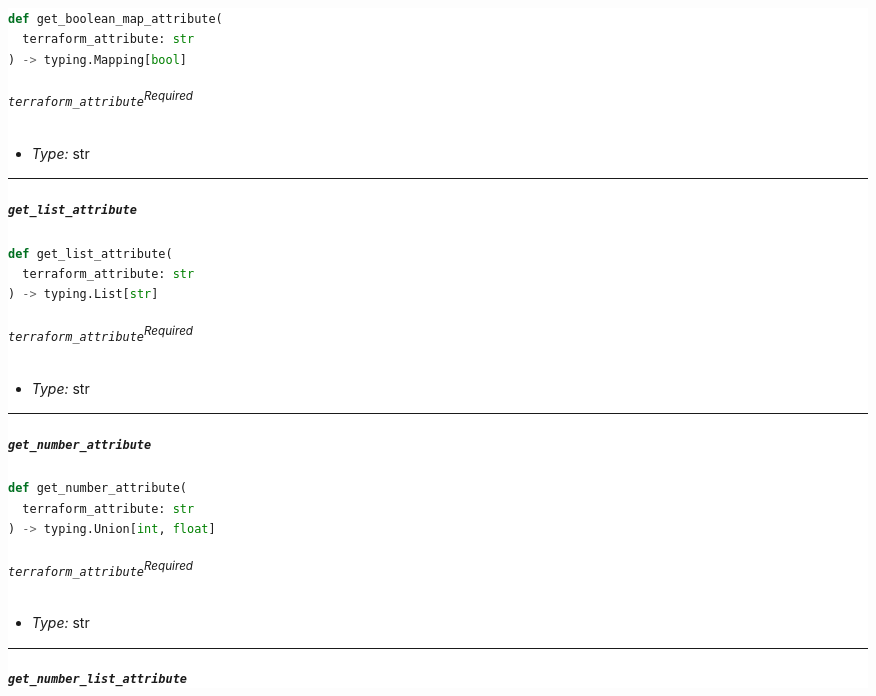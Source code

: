 ```python
def get_boolean_map_attribute(
  terraform_attribute: str
) -> typing.Mapping[bool]
```

###### `terraform_attribute`<sup>Required</sup> <a name="terraform_attribute" id="@cdktf/provider-googleworkspace.gmailSendAsAlias.GmailSendAsAliasSmtpMsaOutputReference.getBooleanMapAttribute.parameter.terraformAttribute"></a>

- *Type:* str

---

##### `get_list_attribute` <a name="get_list_attribute" id="@cdktf/provider-googleworkspace.gmailSendAsAlias.GmailSendAsAliasSmtpMsaOutputReference.getListAttribute"></a>

```python
def get_list_attribute(
  terraform_attribute: str
) -> typing.List[str]
```

###### `terraform_attribute`<sup>Required</sup> <a name="terraform_attribute" id="@cdktf/provider-googleworkspace.gmailSendAsAlias.GmailSendAsAliasSmtpMsaOutputReference.getListAttribute.parameter.terraformAttribute"></a>

- *Type:* str

---

##### `get_number_attribute` <a name="get_number_attribute" id="@cdktf/provider-googleworkspace.gmailSendAsAlias.GmailSendAsAliasSmtpMsaOutputReference.getNumberAttribute"></a>

```python
def get_number_attribute(
  terraform_attribute: str
) -> typing.Union[int, float]
```

###### `terraform_attribute`<sup>Required</sup> <a name="terraform_attribute" id="@cdktf/provider-googleworkspace.gmailSendAsAlias.GmailSendAsAliasSmtpMsaOutputReference.getNumberAttribute.parameter.terraformAttribute"></a>

- *Type:* str

---

##### `get_number_list_attribute` <a name="get_number_list_attribute" id="@cdktf/provider-googleworkspace.gmailSendAsAlias.GmailSendAsAliasSmtpMsaOutputReference.getNumberListAttribute"></a>
